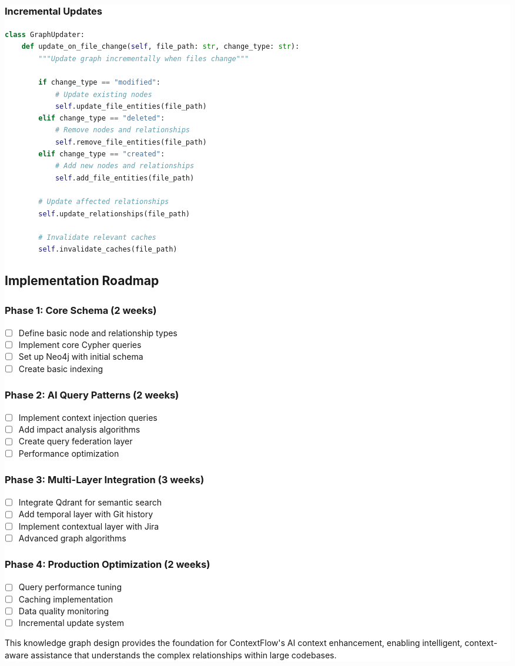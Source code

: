 ### Incremental Updates
```python
class GraphUpdater:
    def update_on_file_change(self, file_path: str, change_type: str):
        """Update graph incrementally when files change"""

        if change_type == "modified":
            # Update existing nodes
            self.update_file_entities(file_path)
        elif change_type == "deleted":
            # Remove nodes and relationships
            self.remove_file_entities(file_path)
        elif change_type == "created":
            # Add new nodes and relationships
            self.add_file_entities(file_path)

        # Update affected relationships
        self.update_relationships(file_path)

        # Invalidate relevant caches
        self.invalidate_caches(file_path)
```

## Implementation Roadmap

### Phase 1: Core Schema (2 weeks)
- [ ] Define basic node and relationship types
- [ ] Implement core Cypher queries
- [ ] Set up Neo4j with initial schema
- [ ] Create basic indexing

### Phase 2: AI Query Patterns (2 weeks)
- [ ] Implement context injection queries
- [ ] Add impact analysis algorithms
- [ ] Create query federation layer
- [ ] Performance optimization

### Phase 3: Multi-Layer Integration (3 weeks)
- [ ] Integrate Qdrant for semantic search
- [ ] Add temporal layer with Git history
- [ ] Implement contextual layer with Jira
- [ ] Advanced graph algorithms

### Phase 4: Production Optimization (2 weeks)
- [ ] Query performance tuning
- [ ] Caching implementation
- [ ] Data quality monitoring
- [ ] Incremental update system

This knowledge graph design provides the foundation for ContextFlow's AI context enhancement, enabling intelligent, context-aware assistance that understands the complex relationships within large codebases.